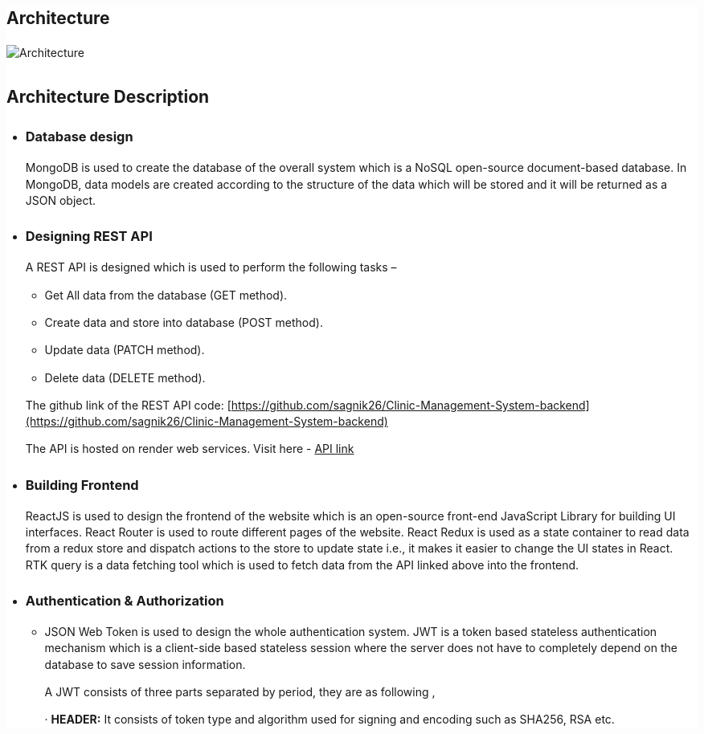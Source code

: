 

## Architecture

![Architecture](https://user-images.githubusercontent.com/52010932/208840974-60879a51-1be9-4405-8ada-30b3ddeeb4ec.jpg)





## Architecture Description

- ### Database design

  MongoDB is used to create the database of the overall system which is a NoSQL open-source document-based database. In MongoDB, data models are created according to the structure of the data which will be stored and it will be returned as a JSON object. 

  

- ### Designing REST API

  A REST API is designed which is used to perform the following tasks –

  - Get All data from the database (GET method).

  - Create data and store into database (POST method).

  - Update data (PATCH method).

  - Delete data (DELETE method).

  

   The github link of the REST API code:  [https://github.com/sagnik26/Clinic-Management-System-backend](https://github.com/sagnik26/Clinic-Management-System-backend)
 
   The API is hosted on render web services. Visit here - [API link](https://clinic-api-test.onrender.com/)
 



- ### Building Frontend

  ReactJS is used to design the frontend of the website which is an open-source front-end JavaScript Library for building UI interfaces. React Router is used to route different pages of the website. React Redux is used as a state container to read data from a redux store and dispatch actions to the store to update state i.e., it makes it easier to change the UI states in React. RTK query is a data fetching tool which is used to fetch data from the API linked above into the frontend.

  

- ### Authentication & Authorization

  - JSON Web Token is used to design the whole authentication system. JWT is a token based stateless authentication mechanism which is a client-side based stateless session where the server does not have to completely depend on the database to save session information.

    A JWT consists of three parts separated by period, they are as following ,

    ·    **HEADER:** It consists of token type and algorithm used for signing and encoding such as SHA256, RSA etc.
